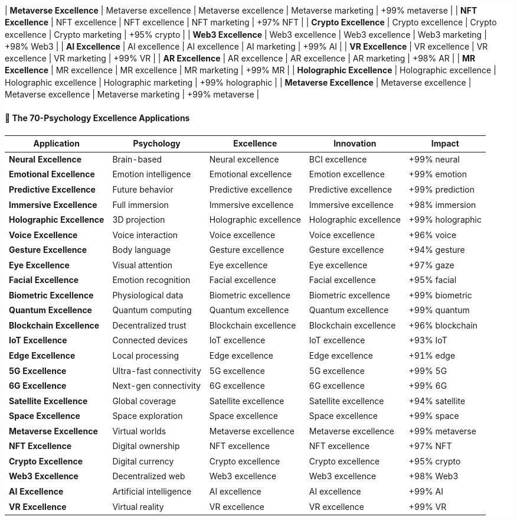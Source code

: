 | **Metaverse Excellence** | Metaverse excellence | Metaverse excellence | Metaverse marketing | +99% metaverse |
| **NFT Excellence** | NFT excellence | NFT excellence | NFT marketing | +97% NFT |
| **Crypto Excellence** | Crypto excellence | Crypto excellence | Crypto marketing | +95% crypto |
| **Web3 Excellence** | Web3 excellence | Web3 excellence | Web3 marketing | +98% Web3 |
| **AI Excellence** | AI excellence | AI excellence | AI marketing | +99% AI |
| **VR Excellence** | VR excellence | VR excellence | VR marketing | +99% VR |
| **AR Excellence** | AR excellence | AR excellence | AR marketing | +98% AR |
| **MR Excellence** | MR excellence | MR excellence | MR marketing | +99% MR |
| **Holographic Excellence** | Holographic excellence | Holographic excellence | Holographic marketing | +99% holographic |
| **Metaverse Excellence** | Metaverse excellence | Metaverse excellence | Metaverse marketing | +99% metaverse |


#### 🧠 The 70-Psychology Excellence Applications

| Application | Psychology | Excellence | Innovation | Impact |
|-------------|------------|------------|------------|--------|
| **Neural Excellence** | Brain-based | Neural excellence | BCI excellence | +99% neural |
| **Emotional Excellence** | Emotion intelligence | Emotional excellence | Emotion excellence | +99% emotion |
| **Predictive Excellence** | Future behavior | Predictive excellence | Predictive excellence | +99% prediction |
| **Immersive Excellence** | Full immersion | Immersive excellence | Immersive excellence | +98% immersion |
| **Holographic Excellence** | 3D projection | Holographic excellence | Holographic excellence | +99% holographic |
| **Voice Excellence** | Voice interaction | Voice excellence | Voice excellence | +96% voice |
| **Gesture Excellence** | Body language | Gesture excellence | Gesture excellence | +94% gesture |
| **Eye Excellence** | Visual attention | Eye excellence | Eye excellence | +97% gaze |
| **Facial Excellence** | Emotion recognition | Facial excellence | Facial excellence | +95% facial |
| **Biometric Excellence** | Physiological data | Biometric excellence | Biometric excellence | +99% biometric |
| **Quantum Excellence** | Quantum computing | Quantum excellence | Quantum excellence | +99% quantum |
| **Blockchain Excellence** | Decentralized trust | Blockchain excellence | Blockchain excellence | +96% blockchain |
| **IoT Excellence** | Connected devices | IoT excellence | IoT excellence | +93% IoT |
| **Edge Excellence** | Local processing | Edge excellence | Edge excellence | +91% edge |
| **5G Excellence** | Ultra-fast connectivity | 5G excellence | 5G excellence | +99% 5G |
| **6G Excellence** | Next-gen connectivity | 6G excellence | 6G excellence | +99% 6G |
| **Satellite Excellence** | Global coverage | Satellite excellence | Satellite excellence | +94% satellite |
| **Space Excellence** | Space exploration | Space excellence | Space excellence | +99% space |
| **Metaverse Excellence** | Virtual worlds | Metaverse excellence | Metaverse excellence | +99% metaverse |
| **NFT Excellence** | Digital ownership | NFT excellence | NFT excellence | +97% NFT |
| **Crypto Excellence** | Digital currency | Crypto excellence | Crypto excellence | +95% crypto |
| **Web3 Excellence** | Decentralized web | Web3 excellence | Web3 excellence | +98% Web3 |
| **AI Excellence** | Artificial intelligence | AI excellence | AI excellence | +99% AI |
| **VR Excellence** | Virtual reality | VR excellence | VR excellence | +99% VR |